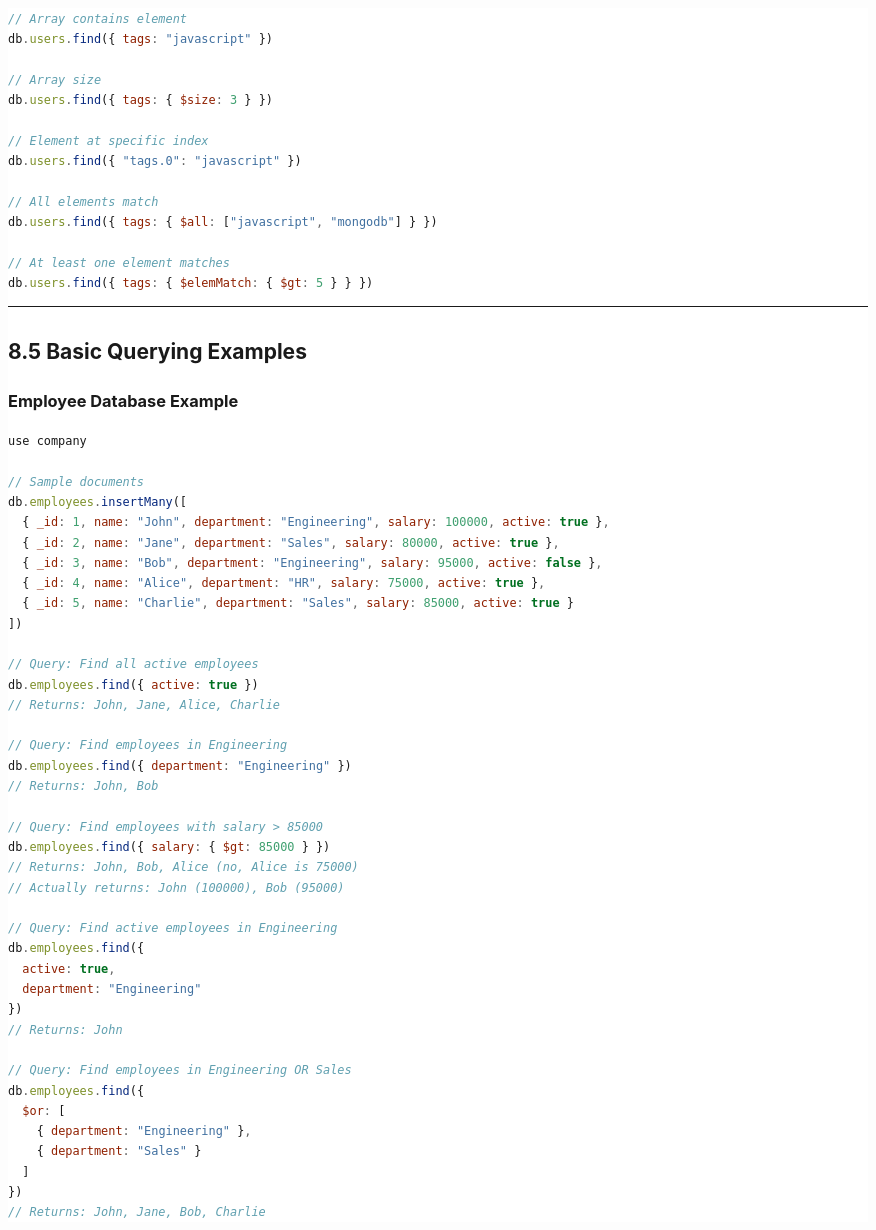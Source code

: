 ```javascript
// Array contains element
db.users.find({ tags: "javascript" })

// Array size
db.users.find({ tags: { $size: 3 } })

// Element at specific index
db.users.find({ "tags.0": "javascript" })

// All elements match
db.users.find({ tags: { $all: ["javascript", "mongodb"] } })

// At least one element matches
db.users.find({ tags: { $elemMatch: { $gt: 5 } } })
```

---

## 8.5 Basic Querying Examples

### **Employee Database Example**

```javascript
use company

// Sample documents
db.employees.insertMany([
  { _id: 1, name: "John", department: "Engineering", salary: 100000, active: true },
  { _id: 2, name: "Jane", department: "Sales", salary: 80000, active: true },
  { _id: 3, name: "Bob", department: "Engineering", salary: 95000, active: false },
  { _id: 4, name: "Alice", department: "HR", salary: 75000, active: true },
  { _id: 5, name: "Charlie", department: "Sales", salary: 85000, active: true }
])

// Query: Find all active employees
db.employees.find({ active: true })
// Returns: John, Jane, Alice, Charlie

// Query: Find employees in Engineering
db.employees.find({ department: "Engineering" })
// Returns: John, Bob

// Query: Find employees with salary > 85000
db.employees.find({ salary: { $gt: 85000 } })
// Returns: John, Bob, Alice (no, Alice is 75000)
// Actually returns: John (100000), Bob (95000)

// Query: Find active employees in Engineering
db.employees.find({ 
  active: true, 
  department: "Engineering" 
})
// Returns: John

// Query: Find employees in Engineering OR Sales
db.employees.find({
  $or: [
    { department: "Engineering" },
    { department: "Sales" }
  ]
})
// Returns: John, Jane, Bob, Charlie

```